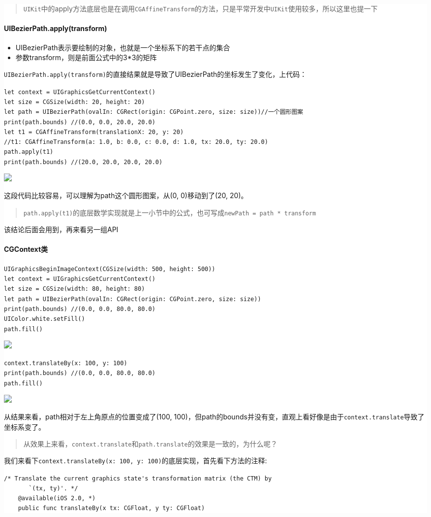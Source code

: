 > `UIKit`中的apply方法底层也是在调用`CGAffineTransform`的方法，只是平常开发中`UIKit`使用较多，所以这里也提一下

#### UIBezierPath.apply(transform)

- UIBezierPath表示要绘制的对象，也就是一个坐标系下的若干点的集合
- 参数transform，则是前面公式中的3*3的矩阵

`UIBezierPath.apply(transform)`的直接结果就是导致了UIBezierPath的坐标发生了变化，上代码：

```
let context = UIGraphicsGetCurrentContext()
let size = CGSize(width: 20, height: 20)
let path = UIBezierPath(ovalIn: CGRect(origin: CGPoint.zero, size: size))//一个圆形图案
print(path.bounds) //(0.0, 0.0, 20.0, 20.0)
let t1 = CGAffineTransform(translationX: 20, y: 20)
//t1: CGAffineTransform(a: 1.0, b: 0.0, c: 0.0, d: 1.0, tx: 20.0, ty: 20.0)
path.apply(t1)
print(path.bounds) //(20.0, 20.0, 20.0, 20.0)
```

![](https://user-gold-cdn.xitu.io/2019/7/24/16c21f8f39c4219e?w=236&h=194&f=png&s=4044)

这段代码比较容易，可以理解为path这个圆形图案，从(0, 0)移动到了(20, 20)。

> `path.apply(t1)`的底层数学实现就是上一小节中的公式，也可写成`newPath = path * transform`

该结论后面会用到，再来看另一组API

#### CGContext类

```
UIGraphicsBeginImageContext(CGSize(width: 500, height: 500))
let context = UIGraphicsGetCurrentContext()
let size = CGSize(width: 80, height: 80)
let path = UIBezierPath(ovalIn: CGRect(origin: CGPoint.zero, size: size))
print(path.bounds) //(0.0, 0.0, 80.0, 80.0)
UIColor.white.setFill()
path.fill()
```
![](https://user-gold-cdn.xitu.io/2019/7/24/16c21f888839e313?w=334&h=304&f=png&s=4335)

```
context.translateBy(x: 100, y: 100)
print(path.bounds) //(0.0, 0.0, 80.0, 80.0)
path.fill()
```
![](https://user-gold-cdn.xitu.io/2019/7/24/16c21f94c8caf258?w=330&h=302&f=png&s=5094)

从结果来看，path相对于左上角原点的位置变成了(100, 100)，但path的bounds并没有变，直观上看好像是由于`context.translate`导致了坐标系变了。

> 从效果上来看，`context.translate`和`path.translate`的效果是一致的，为什么呢？

我们来看下`context.translateBy(x: 100, y: 100)`的底层实现，首先看下方法的注释:

```
/* Translate the current graphics state's transformation matrix (the CTM) by
       `(tx, ty)'. */
    @available(iOS 2.0, *)
    public func translateBy(x tx: CGFloat, y ty: CGFloat)
```
